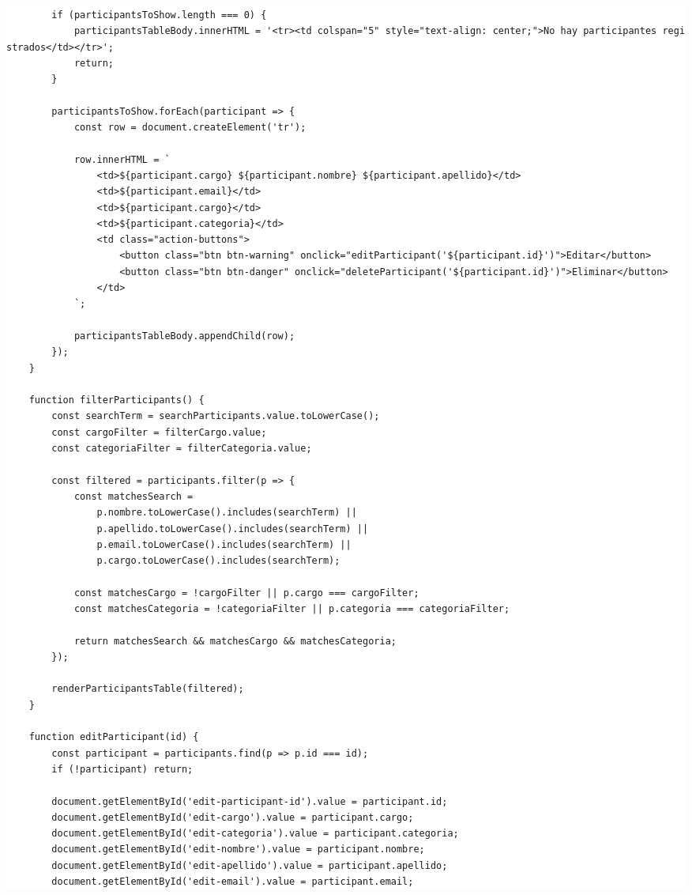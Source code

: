             if (participantsToShow.length === 0) {
                participantsTableBody.innerHTML = '<tr><td colspan="5" style="text-align: center;">No hay participantes registrados</td></tr>';
                return;
            }
            
            participantsToShow.forEach(participant => {
                const row = document.createElement('tr');
                
                row.innerHTML = `
                    <td>${participant.cargo} ${participant.nombre} ${participant.apellido}</td>
                    <td>${participant.email}</td>
                    <td>${participant.cargo}</td>
                    <td>${participant.categoria}</td>
                    <td class="action-buttons">
                        <button class="btn btn-warning" onclick="editParticipant('${participant.id}')">Editar</button>
                        <button class="btn btn-danger" onclick="deleteParticipant('${participant.id}')">Eliminar</button>
                    </td>
                `;
                
                participantsTableBody.appendChild(row);
            });
        }
        
        function filterParticipants() {
            const searchTerm = searchParticipants.value.toLowerCase();
            const cargoFilter = filterCargo.value;
            const categoriaFilter = filterCategoria.value;
            
            const filtered = participants.filter(p => {
                const matchesSearch = 
                    p.nombre.toLowerCase().includes(searchTerm) ||
                    p.apellido.toLowerCase().includes(searchTerm) ||
                    p.email.toLowerCase().includes(searchTerm) ||
                    p.cargo.toLowerCase().includes(searchTerm);
                
                const matchesCargo = !cargoFilter || p.cargo === cargoFilter;
                const matchesCategoria = !categoriaFilter || p.categoria === categoriaFilter;
                
                return matchesSearch && matchesCargo && matchesCategoria;
            });
            
            renderParticipantsTable(filtered);
        }
        
        function editParticipant(id) {
            const participant = participants.find(p => p.id === id);
            if (!participant) return;
            
            document.getElementById('edit-participant-id').value = participant.id;
            document.getElementById('edit-cargo').value = participant.cargo;
            document.getElementById('edit-categoria').value = participant.categoria;
            document.getElementById('edit-nombre').value = participant.nombre;
            document.getElementById('edit-apellido').value = participant.apellido;
            document.getElementById('edit-email').value = participant.email;
            